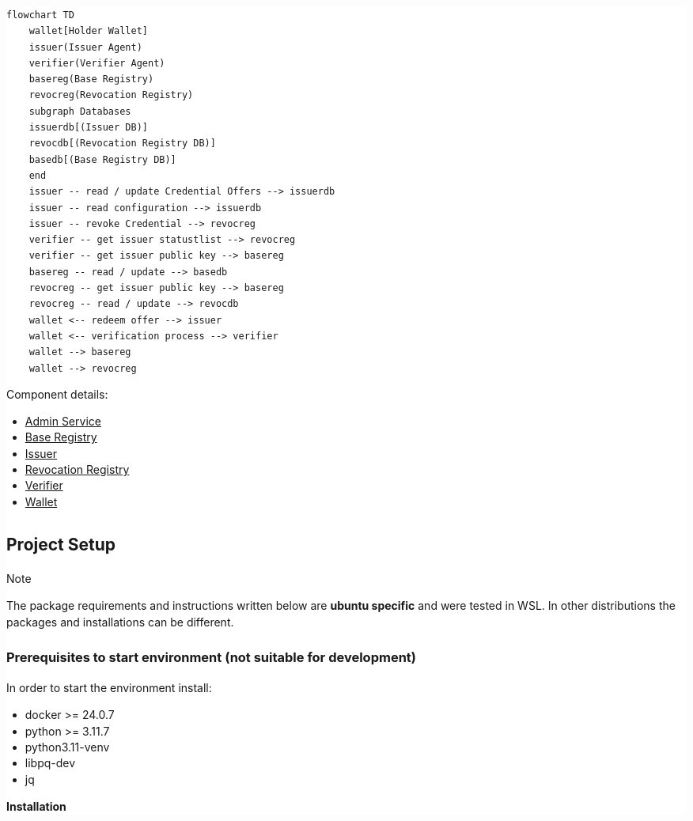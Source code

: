 ```mermaid
flowchart TD
    wallet[Holder Wallet]
    issuer(Issuer Agent)
    verifier(Verifier Agent)
    basereg(Base Registry)
    revocreg(Revocation Registry)
    subgraph Databases
    issuerdb[(Issuer DB)]
    revocdb[(Revocation Registry DB)]
    basedb[(Base Registry DB)]
    end
    issuer -- read / update Credential Offers --> issuerdb
    issuer -- read configuration --> issuerdb
    issuer -- revoke Credential --> revocreg
    verifier -- get issuer statustlist --> revocreg
    verifier -- get issuer public key --> basereg
    basereg -- read / update --> basedb
    revocreg -- get issuer public key --> basereg    
    revocreg -- read / update --> revocdb
    wallet <-- redeem offer --> issuer
    wallet <-- verification process --> verifier
    wallet --> basereg
    wallet --> revocreg
```

Component details:

- [Admin Service](/admin/README.md) 
- [Base Registry](/registry_base/README.md)
- [Issuer](/issuer/README.md)
- [Revocation Registry](/registry_revocation/README.md)
- [Verifier](/verifier/README.md)
- [Wallet](/wallet/README.md)


## Project Setup

> [!NOTE]
> The package requirements and instructions written below are **ubuntu specific** and were tested in WSL. In other distributions the packages and installations can be different.

### Prerequisites to start environment (not suitable for development)

In order to start the environment install:

- docker >= 24.0.7
- python >= 3.11.7
- python3.11-venv
- libpq-dev
- jq

**Installation**
